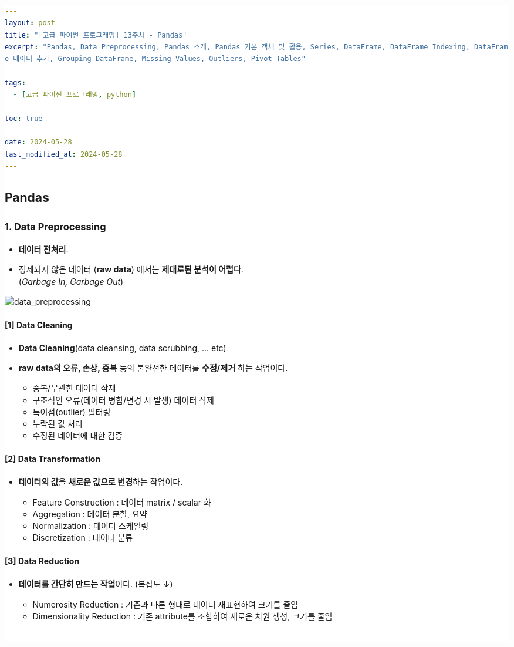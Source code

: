 ```yaml
---
layout: post
title: "[고급 파이썬 프로그래밍] 13주차 - Pandas"
excerpt: "Pandas, Data Preprocessing, Pandas 소개, Pandas 기본 객체 및 활용, Series, DataFrame, DataFrame Indexing, DataFrame 데이터 추가, Grouping DataFrame, Missing Values, Outliers, Pivot Tables"

tags:
  - [고급 파이썬 프로그래밍, python]

toc: true

date: 2024-05-28
last_modified_at: 2024-05-28
---
```

## Pandas
### 1. Data Preprocessing
- **데이터 전처리**.  

- 정제되지 않은 데이터 (**raw data**) 에서는 **제대로된 분석이 어렵다**.  
(*Garbage In, Garbage Out*)  

![data_preprocessing][def]

#### [1] Data Cleaning
- **Data Cleaning**(data cleansing, data scrubbing, ... etc)

- **raw data의 오류, 손상, 중복** 등의 불완전한 데이터를 **수정/제거** 하는 작업이다.  

  - 중복/무관한 데이터 삭제
  - 구조적인 오류(데이터 병합/변경 시 발생) 데이터 삭제
  - 특이점(outlier) 필터링
  - 누락된 값 처리
  - 수정된 데이터에 대한 검증

#### [2] Data Transformation
- **데이터의 값**을 **새로운 값으로 변경**하는 작업이다.  

  - Feature Construction : 데이터 matrix / scalar 화
  - Aggregation : 데이터 분할, 요약
  - Normalization : 데이터 스케일링
  - Discretization : 데이터 분류  


#### [3] Data Reduction
- **데이터를 간단히 만드는 작업**이다. (복잡도 ↓)

  - Numerosity Reduction : 기존과 다른 형태로 데이터 재표현하여 크기를 줄임
  - Dimensionality Reduction : 기존 attribute를 조합하여 새로운 차원 생성, 크기를 줄임

<br>


[def]: https://i.imgur.com/RdWWu0H.png
[def2]: https://i.imgur.com/D7hoG8Z.png
[def3]: https://i.imgur.com/F004Rhj.png
[def4]: https://i.imgur.com/YGstpGn.png
[def5]: https://orbit3230.github.io/2024/05/28/APP_week14/#1-data-transformation